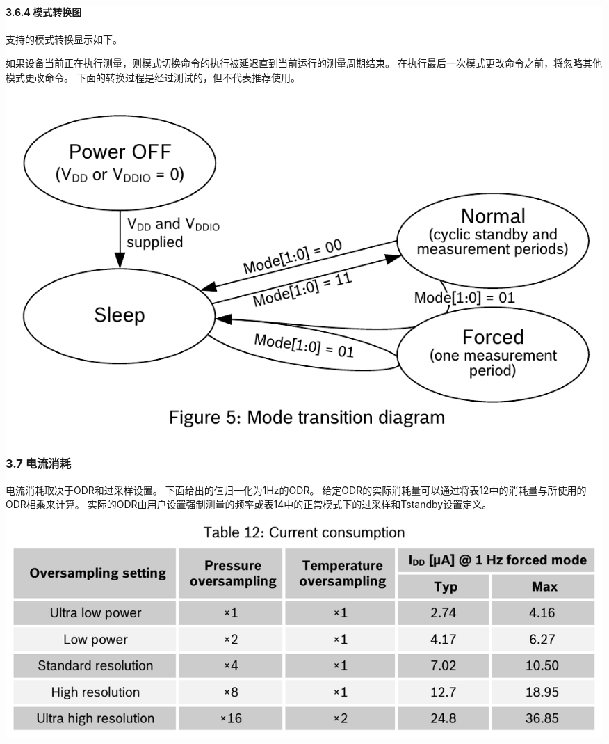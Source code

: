 #### 3.6.4 模式转换图
支持的模式转换显示如下。

如果设备当前正在执行测量，则模式切换命令的执行被延迟直到当前运行的测量周期结束。
在执行最后一次模式更改命令之前，将忽略其他模式更改命令。
下面的转换过程是经过测试的，但不代表推荐使用。

![](./user-manual/assets/figure-5.png)

### 3.7 电流消耗
电流消耗取决于ODR和过采样设置。
下面给出的值归一化为1Hz的ODR。
给定ODR的实际消耗量可以通过将表12中的消耗量与所使用的ODR相乘来计算。
实际的ODR由用户设置强制测量的频率或表14中的正常模式下的过采样和Tstandby设置定义。

![](./user-manual/assets/table-12.png)
